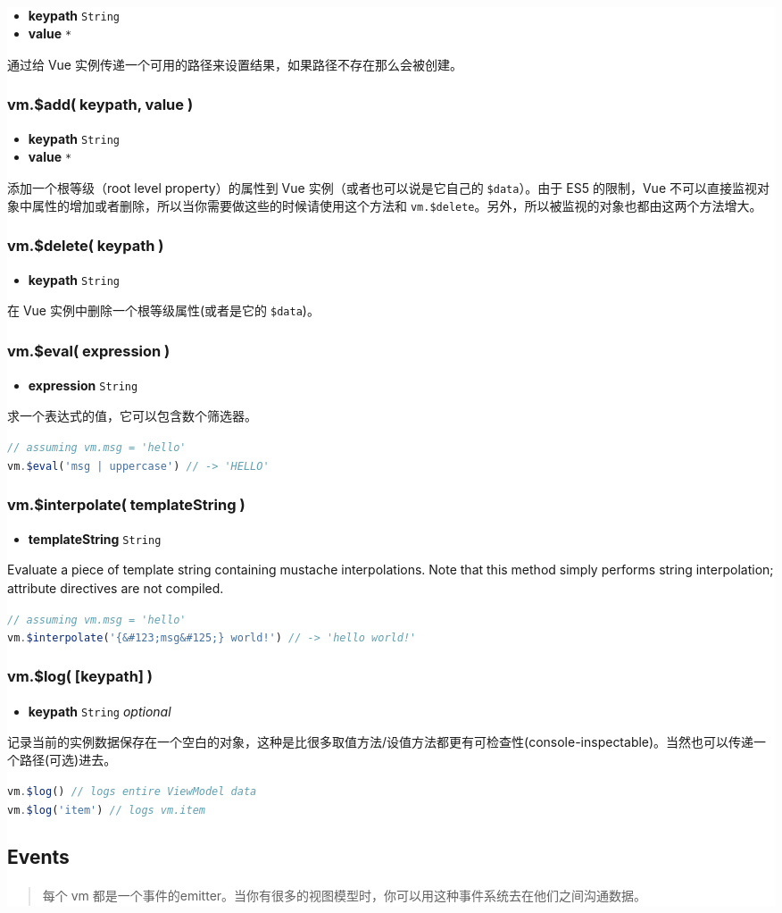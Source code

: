 - **keypath** `String`
- **value** `*`

通过给 Vue 实例传递一个可用的路径来设置结果，如果路径不存在那么会被创建。 

### vm.$add( keypath, value )

- **keypath** `String`
- **value** `*`

添加一个根等级（root level property）的属性到 Vue 实例（或者也可以说是它自己的 `$data`）。由于 ES5 的限制，Vue 不可以直接监视对象中属性的增加或者删除，所以当你需要做这些的时候请使用这个方法和 `vm.$delete`。另外，所以被监视的对象也都由这两个方法增大。

### vm.$delete( keypath )

- **keypath** `String`

在 Vue 实例中删除一个根等级属性(或者是它的 `$data`)。

### vm.$eval( expression )

- **expression** `String`

求一个表达式的值，它可以包含数个筛选器。

``` js
// assuming vm.msg = 'hello'
vm.$eval('msg | uppercase') // -> 'HELLO'
```

### vm.$interpolate( templateString )

- **templateString** `String`

Evaluate a piece of template string containing mustache interpolations. Note that this method simply performs string interpolation; attribute directives are not compiled.


``` js
// assuming vm.msg = 'hello'
vm.$interpolate('{&#123;msg&#125;} world!') // -> 'hello world!'
```

### vm.$log( [keypath] )

- **keypath** `String` *optional*

记录当前的实例数据保存在一个空白的对象，这种是比很多取值方法/设值方法都更有可检查性(console-inspectable)。当然也可以传递一个路径(可选)进去。

``` js
vm.$log() // logs entire ViewModel data
vm.$log('item') // logs vm.item
```

## Events

> 每个 vm 都是一个事件的emitter。当你有很多的视图模型时，你可以用这种事件系统去在他们之间沟通数据。
